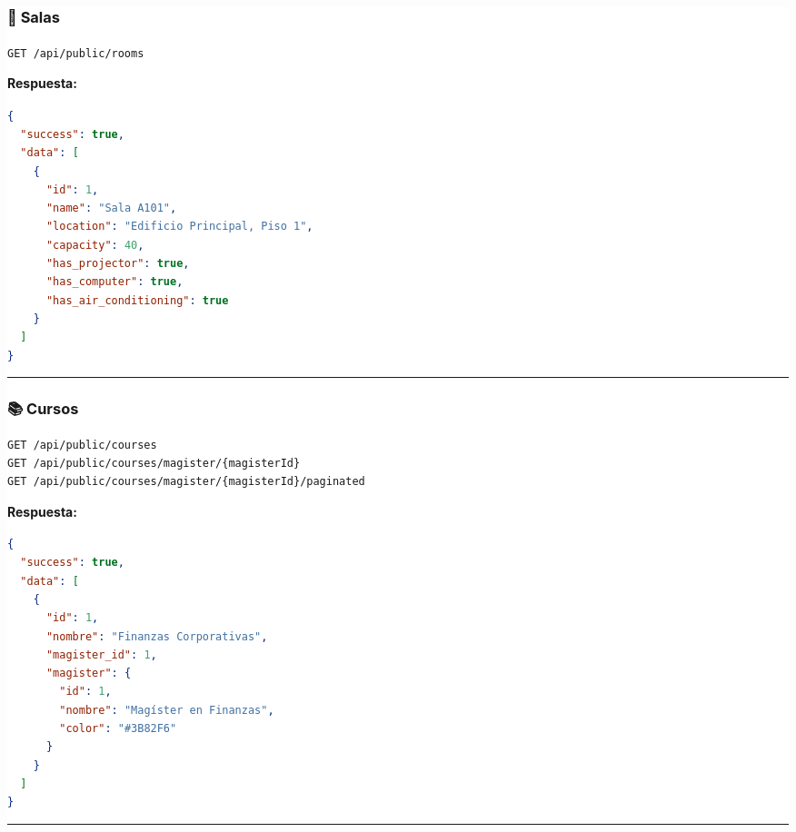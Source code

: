 
### 🏢 **Salas**
```
GET /api/public/rooms
```

**Respuesta:**
```json
{
  "success": true,
  "data": [
    {
      "id": 1,
      "name": "Sala A101",
      "location": "Edificio Principal, Piso 1",
      "capacity": 40,
      "has_projector": true,
      "has_computer": true,
      "has_air_conditioning": true
    }
  ]
}
```

---

### 📚 **Cursos**
```
GET /api/public/courses
GET /api/public/courses/magister/{magisterId}
GET /api/public/courses/magister/{magisterId}/paginated
```

**Respuesta:**
```json
{
  "success": true,
  "data": [
    {
      "id": 1,
      "nombre": "Finanzas Corporativas",
      "magister_id": 1,
      "magister": {
        "id": 1,
        "nombre": "Magíster en Finanzas",
        "color": "#3B82F6"
      }
    }
  ]
}
```

---
